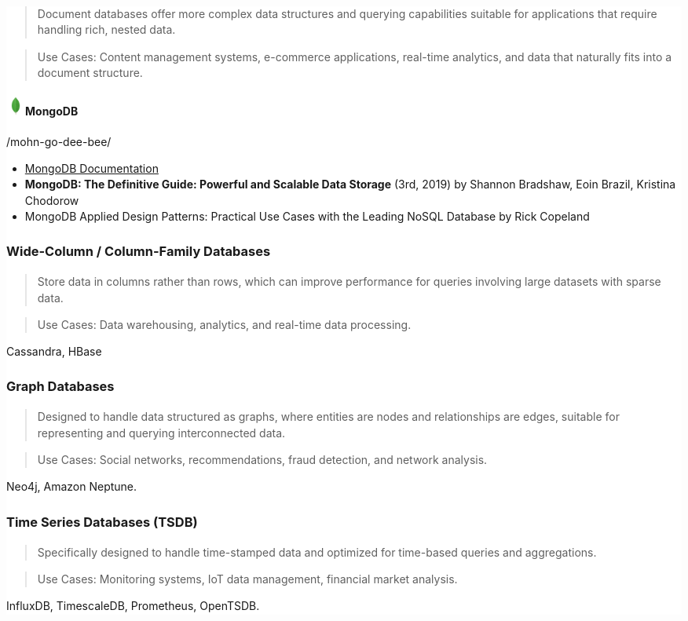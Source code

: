>Document databases offer more complex data structures and querying capabilities suitable for applications that require handling rich, nested data.

>Use Cases: Content management systems, e-commerce applications, real-time analytics, and data that naturally fits into a document structure.

#### <img src="/assets/icon/advanced-domains/Mongodb.svg" width="24px"/>MongoDB

/mohn-go-dee-bee/

- [MongoDB Documentation](https://www.mongodb.com/docs/)
- **MongoDB: The Definitive Guide: Powerful and Scalable Data Storage** (3rd, 2019) by Shannon Bradshaw, Eoin Brazil, Kristina Chodorow
- MongoDB Applied Design Patterns: Practical Use Cases with the Leading NoSQL Database by Rick Copeland  

### Wide-Column / Column-Family Databases

>Store data in columns rather than rows, which can improve performance for queries involving large datasets with sparse data.

>Use Cases: Data warehousing, analytics, and real-time data processing.

Cassandra, HBase

### Graph Databases

>Designed to handle data structured as graphs, where entities are nodes and relationships are edges, suitable for representing and querying interconnected data.

>Use Cases: Social networks, recommendations, fraud detection, and network analysis.

Neo4j, Amazon Neptune.

### Time Series Databases (TSDB)

>Specifically designed to handle time-stamped data and optimized for time-based queries and aggregations.

>Use Cases: Monitoring systems, IoT data management, financial market analysis.

InfluxDB, TimescaleDB, Prometheus, OpenTSDB.

